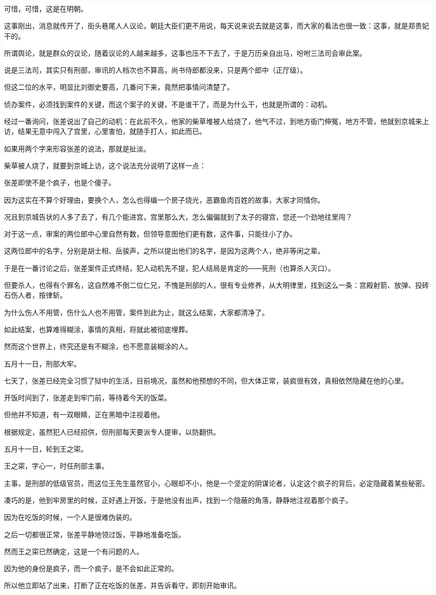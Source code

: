 可惜，可惜，这是在明朝。

这事刚出，消息就传开了，街头巷尾人人议论，朝廷大臣们更不用说，每天说来说去就是这事，而大家的看法也很一致：这事，就是郑贵妃干的。

所谓舆论，就是群众的议论，随着议论的人越来越多，这事也压不下去了，于是万历亲自出马，吩咐三法司会审此案。

说是三法司，其实只有刑部，审讯的人档次也不算高，尚书侍郎都没来，只是两个郎中（正厅级）。

但这二位的水平，明显比刘御史要高，几番问下来，竟然把事情问清楚了。

侦办案件，必须找到案件的关键，而这个案子的关键，不是谁干了，而是为什么干，也就是所谓的：动机。

经过一番询问，张差说出了自己的动机：在此前不久，他家的柴草堆被人给烧了，他气不过，到地方衙门伸冤，地方不管，他就到京城来上访，结果无意中闯入了宫里，心里害怕，就随手打人，如此而已。

如果用两个字来形容张差的说法，那就是扯淡。

柴草被人烧了，就要到京城上访，这个说法充分说明了这样一点：

张差即使不是个疯子，也是个傻子。

因为这实在不算个好理由，要换个人，怎么也得编一个房子烧光，恶霸鱼肉百姓的故事，大家才同情你。

况且到京城告状的人多了去了，有几个能进宫，宫里那么大，怎么偏偏就到了太子的寝宫，您还一个劲地往里闯？

对于这一点，审案的两位郎中心里自然有数，但领导意图他们更有数，这件事，只能往小了办。

这两位郎中的名字，分别是胡士相、岳骏声，之所以提出他们的名字，是因为这两个人，绝非等闲之辈。

于是在一番讨论之后，张差案件正式终结，犯人动机先不提，犯人结局是肯定的——死刑（也算杀人灭口）。

但要杀人，也得有个罪名，这自然难不倒二位仁兄，不愧是刑部的人，很有专业修养，从大明律里，找到这么一条：宫殿射箭、放弹、投砖石伤人者，按律斩。

为什么伤人不用管，伤什么人也不用管，案件到此为止，就这么结案，大家都清净了。

如此结案，也算难得糊涂，事情的真相，将就此被彻底埋葬。

然而这个世界上，终究还是有不糊涂，也不愿意装糊涂的人。

五月十一日，刑部大牢。

七天了，张差已经完全习惯了狱中的生活，目前境况，虽然和他预想的不同，但大体正常，装疯很有效，真相依然隐藏在他的心里。

开饭时间到了，张差走到牢门前，等待着今天的饭菜。

但他并不知道，有一双眼睛，正在黑暗中注视着他。

根据规定，虽然犯人已经招供，但刑部每天要派专人提审，以防翻供。

五月十一日，轮到王之寀。

王之寀，字心一，时任刑部主事。

主事，是刑部的低级官员，而这位王先生虽然官小，心眼却不小，他是一个坚定的阴谋论者，认定这个疯子的背后，必定隐藏着某些秘密。

凑巧的是，他到牢房里的时候，正好遇上开饭，于是他没有出声，找到一个隐蔽的角落，静静地注视着那个疯子。

因为在吃饭的时候，一个人是很难伪装的。

之后一切都很正常，张差平静地领过饭，平静地准备吃饭。

然而王之寀已然确定，这是一个有问题的人。

因为他的身份是疯子，而一个疯子，是不会如此正常的。

所以他立即站了出来，打断了正在吃饭的张差，并告诉看守，即刻开始审讯。

